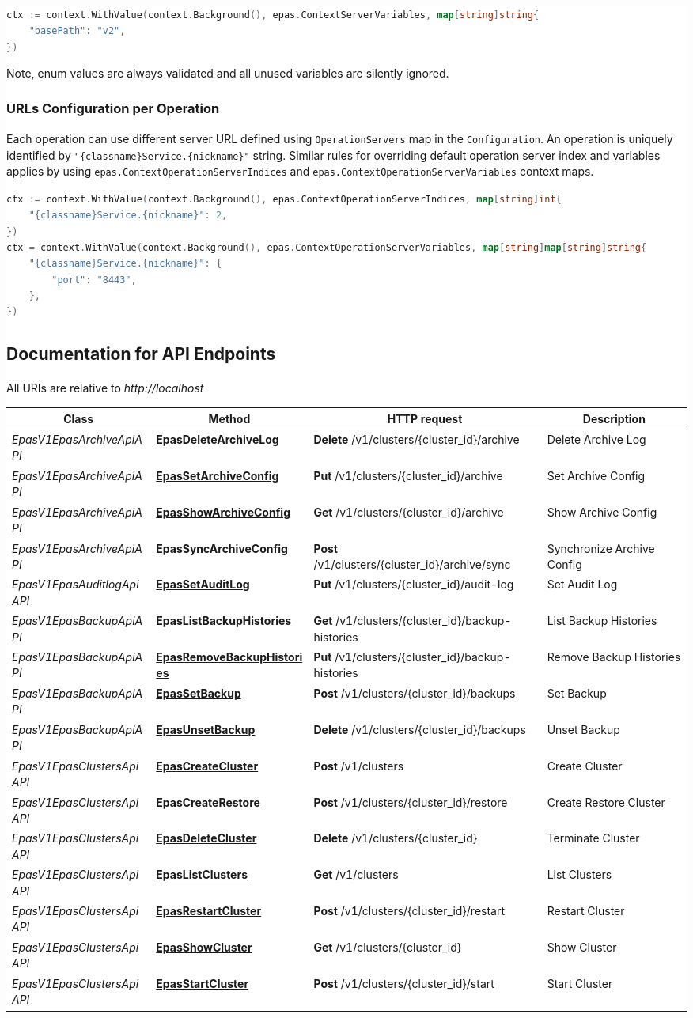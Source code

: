 ```go
ctx := context.WithValue(context.Background(), epas.ContextServerVariables, map[string]string{
	"basePath": "v2",
})
```

Note, enum values are always validated and all unused variables are silently ignored.

### URLs Configuration per Operation

Each operation can use different server URL defined using `OperationServers` map in the `Configuration`.
An operation is uniquely identified by `"{classname}Service.{nickname}"` string.
Similar rules for overriding default operation server index and variables applies by using `epas.ContextOperationServerIndices` and `epas.ContextOperationServerVariables` context maps.

```go
ctx := context.WithValue(context.Background(), epas.ContextOperationServerIndices, map[string]int{
	"{classname}Service.{nickname}": 2,
})
ctx = context.WithValue(context.Background(), epas.ContextOperationServerVariables, map[string]map[string]string{
	"{classname}Service.{nickname}": {
		"port": "8443",
	},
})
```

## Documentation for API Endpoints

All URIs are relative to *http://localhost*

Class | Method | HTTP request | Description
------------ | ------------- | ------------- | -------------
*EpasV1EpasArchiveApiAPI* | [**EpasDeleteArchiveLog**](docs/EpasV1EpasArchiveApiAPI.md#epasdeletearchivelog) | **Delete** /v1/clusters/{cluster_id}/archive | Delete Archive Log
*EpasV1EpasArchiveApiAPI* | [**EpasSetArchiveConfig**](docs/EpasV1EpasArchiveApiAPI.md#epassetarchiveconfig) | **Put** /v1/clusters/{cluster_id}/archive | Set Archive Config
*EpasV1EpasArchiveApiAPI* | [**EpasShowArchiveConfig**](docs/EpasV1EpasArchiveApiAPI.md#epasshowarchiveconfig) | **Get** /v1/clusters/{cluster_id}/archive | Show Archive Config
*EpasV1EpasArchiveApiAPI* | [**EpasSyncArchiveConfig**](docs/EpasV1EpasArchiveApiAPI.md#epassyncarchiveconfig) | **Post** /v1/clusters/{cluster_id}/archive/sync | Synchronize Archive Config
*EpasV1EpasAuditlogApiAPI* | [**EpasSetAuditLog**](docs/EpasV1EpasAuditlogApiAPI.md#epassetauditlog) | **Put** /v1/clusters/{cluster_id}/audit-log | Set Audit Log
*EpasV1EpasBackupApiAPI* | [**EpasListBackupHistories**](docs/EpasV1EpasBackupApiAPI.md#epaslistbackuphistories) | **Get** /v1/clusters/{cluster_id}/backup-histories | List Backup Histories
*EpasV1EpasBackupApiAPI* | [**EpasRemoveBackupHistories**](docs/EpasV1EpasBackupApiAPI.md#epasremovebackuphistories) | **Put** /v1/clusters/{cluster_id}/backup-histories | Remove Backup Histories
*EpasV1EpasBackupApiAPI* | [**EpasSetBackup**](docs/EpasV1EpasBackupApiAPI.md#epassetbackup) | **Post** /v1/clusters/{cluster_id}/backups | Set Backup
*EpasV1EpasBackupApiAPI* | [**EpasUnsetBackup**](docs/EpasV1EpasBackupApiAPI.md#epasunsetbackup) | **Delete** /v1/clusters/{cluster_id}/backups | Unset Backup
*EpasV1EpasClustersApiAPI* | [**EpasCreateCluster**](docs/EpasV1EpasClustersApiAPI.md#epascreatecluster) | **Post** /v1/clusters | Create Cluster
*EpasV1EpasClustersApiAPI* | [**EpasCreateRestore**](docs/EpasV1EpasClustersApiAPI.md#epascreaterestore) | **Post** /v1/clusters/{cluster_id}/restore | Create Restore Cluster
*EpasV1EpasClustersApiAPI* | [**EpasDeleteCluster**](docs/EpasV1EpasClustersApiAPI.md#epasdeletecluster) | **Delete** /v1/clusters/{cluster_id} | Terminate Cluster
*EpasV1EpasClustersApiAPI* | [**EpasListClusters**](docs/EpasV1EpasClustersApiAPI.md#epaslistclusters) | **Get** /v1/clusters | List Clusters
*EpasV1EpasClustersApiAPI* | [**EpasRestartCluster**](docs/EpasV1EpasClustersApiAPI.md#epasrestartcluster) | **Post** /v1/clusters/{cluster_id}/restart | Restart Cluster
*EpasV1EpasClustersApiAPI* | [**EpasShowCluster**](docs/EpasV1EpasClustersApiAPI.md#epasshowcluster) | **Get** /v1/clusters/{cluster_id} | Show Cluster
*EpasV1EpasClustersApiAPI* | [**EpasStartCluster**](docs/EpasV1EpasClustersApiAPI.md#epasstartcluster) | **Post** /v1/clusters/{cluster_id}/start | Start Cluster